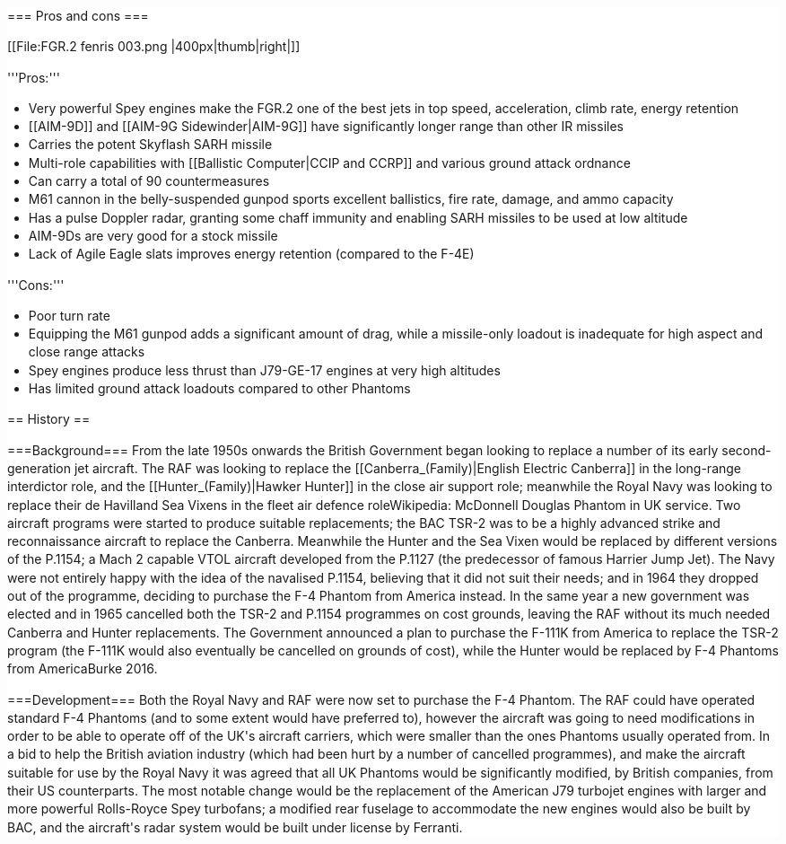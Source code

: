 === Pros and cons ===



[[File:FGR.2 fenris 003.png |400px|thumb|right|]]

'''Pros:'''

- Very powerful Spey engines make the FGR.2 one of the best jets in top speed, acceleration, climb rate, energy retention
- [[AIM-9D]] and [[AIM-9G Sidewinder|AIM-9G]] have significantly longer range than other IR missiles
- Carries the potent Skyflash SARH missile
- Multi-role capabilities with [[Ballistic Computer|CCIP and CCRP]] and various ground attack ordnance
- Can carry a total of 90 countermeasures
- M61 cannon in the belly-suspended gunpod sports excellent ballistics, fire rate, damage, and ammo capacity
- Has a pulse Doppler radar, granting some chaff immunity and enabling SARH missiles to be used at low altitude
- AIM-9Ds are very good for a stock missile
- Lack of Agile Eagle slats improves energy retention (compared to the F-4E)

'''Cons:'''

- Poor turn rate
- Equipping the M61 gunpod adds a significant amount of drag, while a missile-only loadout is inadequate for high aspect and close range attacks
- Spey engines produce less thrust than J79-GE-17 engines at very high altitudes
- Has limited ground attack loadouts compared to other Phantoms

== History ==



===Background===
From the late 1950s onwards the British Government began looking to replace a number of its early second-generation jet aircraft. The RAF was looking to replace the [[Canberra_(Family)|English Electric Canberra]] in the long-range interdictor role, and the [[Hunter_(Family)|Hawker Hunter]] in the close air support role; meanwhile the Royal Navy was looking to replace their de Havilland Sea Vixens in the fleet air defence role<ref name="WikipediaPhantomUK">Wikipedia: McDonnell Douglas Phantom in UK service</ref>. Two aircraft programs were started to produce suitable replacements; the BAC TSR-2 was to be a highly advanced strike and reconnaissance aircraft to replace the Canberra. Meanwhile the Hunter and the Sea Vixen would be replaced by different versions of the P.1154; a Mach 2 capable VTOL aircraft developed from the P.1127 (the predecessor of famous Harrier Jump Jet). The Navy were not entirely happy with the idea of the navalised P.1154, believing that it did not suit their needs; and in 1964 they dropped out of the programme, deciding to purchase the F-4 Phantom from America instead. In the same year a new government was elected and in 1965 cancelled both the TSR-2 and P.1154 programmes on cost grounds, leaving the RAF without its much needed Canberra and Hunter replacements. The Government announced a plan to purchase the F-111K from America to replace the TSR-2 program (the F-111K would also eventually be cancelled on grounds of cost), while the Hunter would be replaced by F-4 Phantoms from America<ref name="BurkePhantom">Burke 2016</ref>.

===Development===
Both the Royal Navy and RAF were now set to purchase the F-4 Phantom. The RAF could have operated standard F-4 Phantoms (and to some extent would have preferred to)<ref name="BurkePhantom" />, however the aircraft was going to need modifications in order to be able to operate off of the UK's aircraft carriers, which were smaller than the ones Phantoms usually operated from. In a bid to help the British aviation industry (which had been hurt by a number of cancelled programmes), and make the aircraft suitable for use by the Royal Navy it was agreed that all UK Phantoms would be significantly modified, by British companies, from their US counterparts. The most notable change would be the replacement of the American J79 turbojet engines with larger and more powerful Rolls-Royce Spey turbofans; a modified rear fuselage to accommodate the new engines would also be built by BAC, and the aircraft's radar system would be built under license by Ferranti<ref name="WikipediaPhantomUK" />.
